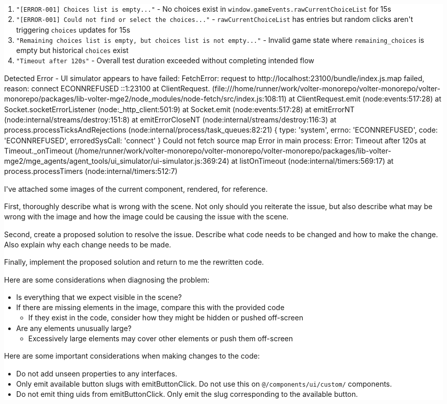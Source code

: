 1. `"[ERROR-001] Choices list is empty..."` - No choices exist in `window.gameEvents.rawCurrentChoiceList` for 15s
2. `"[ERROR-001] Could not find or select the choices..."` - `rawCurrentChoiceList` has entries but random clicks aren't triggering `choices` updates for 15s
3. `"Remaining choices list is empty, but choices list is not empty..."` - Invalid game state where `remaining_choices` is empty but historical `choices` exist
4. `"Timeout after 120s"` - Overall test duration exceeded without completing intended flow


Detected Error - UI simulator appears to have failed: 
FetchError: request to http://localhost:23100/bundle/index.js.map failed, reason: connect ECONNREFUSED ::1:23100
at ClientRequest.<anonymous> (file:///home/runner/work/volter-monorepo/volter-monorepo/volter-monorepo/packages/lib-volter-mge2/node_modules/node-fetch/src/index.js:108:11)
at ClientRequest.emit (node:events:517:28)
at Socket.socketErrorListener (node:_http_client:501:9)
at Socket.emit (node:events:517:28)
at emitErrorNT (node:internal/streams/destroy:151:8)
at emitErrorCloseNT (node:internal/streams/destroy:116:3)
at process.processTicksAndRejections (node:internal/process/task_queues:82:21) {
type: 'system',
errno: 'ECONNREFUSED',
code: 'ECONNREFUSED',
erroredSysCall: 'connect'
} Could not fetch source map
Error in main process: Error: Timeout after 120s
at Timeout._onTimeout (/home/runner/work/volter-monorepo/volter-monorepo/volter-monorepo/packages/lib-volter-mge2/mge_agents/agent_tools/ui_simulator/ui-simulator.js:369:24)
at listOnTimeout (node:internal/timers:569:17)
at process.processTimers (node:internal/timers:512:7)

I've attached some images of the current component, rendered, for reference.

First, thoroughly describe what is wrong with the scene. Not only should you reiterate the issue, but also describe what may be wrong with the image and how the image could be causing the issue with the scene.

Second, create a proposed solution to resolve the issue. Describe what code needs to be changed and how to make the change. Also explain why each change needs to be made.

Finally, implement the proposed solution and return to me the rewritten code.

Here are some considerations when diagnosing the problem:
- Is everything that we expect visible in the scene?
- If there are missing elements in the image, compare this with the provided code
  - If they exist in the code, consider how they might be hidden or pushed off-screen
- Are any elements unusually large?
  - Excessively large elements may cover other elements or push them off-screen

Here are some important considerations when making changes to the code:
- Do not add unseen properties to any interfaces.
- Only emit available button slugs with emitButtonClick.  Do not use this on `@/components/ui/custom/` components.
- Do not emit thing uids from emitButtonClick.  Only emit the slug corresponding to the available button.
